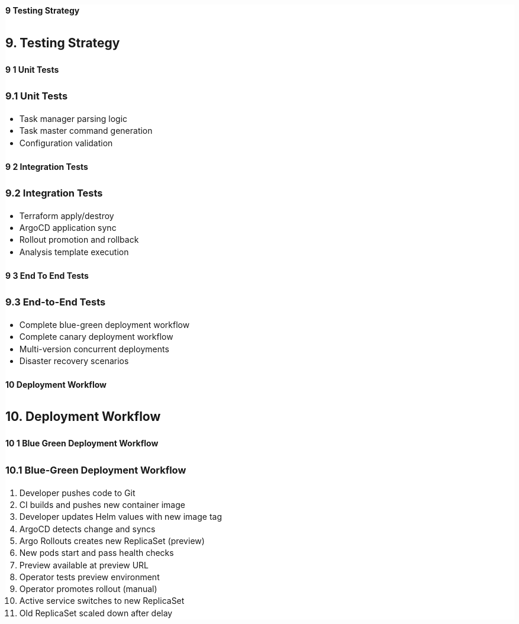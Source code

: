 
#### 9 Testing Strategy

## 9. Testing Strategy


#### 9 1 Unit Tests

### 9.1 Unit Tests
- Task manager parsing logic
- Task master command generation
- Configuration validation


#### 9 2 Integration Tests

### 9.2 Integration Tests
- Terraform apply/destroy
- ArgoCD application sync
- Rollout promotion and rollback
- Analysis template execution


#### 9 3 End To End Tests

### 9.3 End-to-End Tests
- Complete blue-green deployment workflow
- Complete canary deployment workflow
- Multi-version concurrent deployments
- Disaster recovery scenarios


#### 10 Deployment Workflow

## 10. Deployment Workflow


#### 10 1 Blue Green Deployment Workflow

### 10.1 Blue-Green Deployment Workflow
1. Developer pushes code to Git
2. CI builds and pushes new container image
3. Developer updates Helm values with new image tag
4. ArgoCD detects change and syncs
5. Argo Rollouts creates new ReplicaSet (preview)
6. New pods start and pass health checks
7. Preview available at preview URL
8. Operator tests preview environment
9. Operator promotes rollout (manual)
10. Active service switches to new ReplicaSet
11. Old ReplicaSet scaled down after delay
